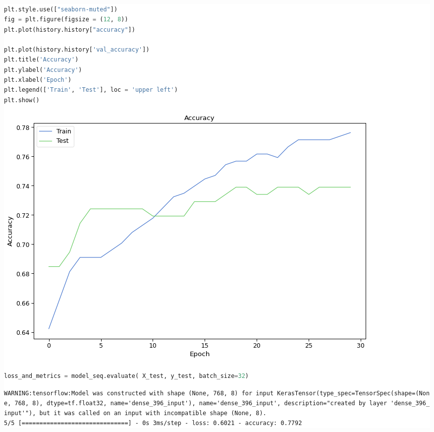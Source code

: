


```python
plt.style.use(["seaborn-muted"])
fig = plt.figure(figsize = (12, 8))
plt.plot(history.history["accuracy"])

plt.plot(history.history['val_accuracy'])
plt.title('Accuracy')
plt.ylabel('Accuracy')
plt.xlabel('Epoch')
plt.legend(['Train', 'Test'], loc = 'upper left')
plt.show()
```


    
![png](/img2/output_56_0.png)
    



```python
loss_and_metrics = model_seq.evaluate( X_test, y_test, batch_size=32)
```

    WARNING:tensorflow:Model was constructed with shape (None, 768, 8) for input KerasTensor(type_spec=TensorSpec(shape=(None, 768, 8), dtype=tf.float32, name='dense_396_input'), name='dense_396_input', description="created by layer 'dense_396_input'"), but it was called on an input with incompatible shape (None, 8).
    5/5 [==============================] - 0s 3ms/step - loss: 0.6021 - accuracy: 0.7792
    